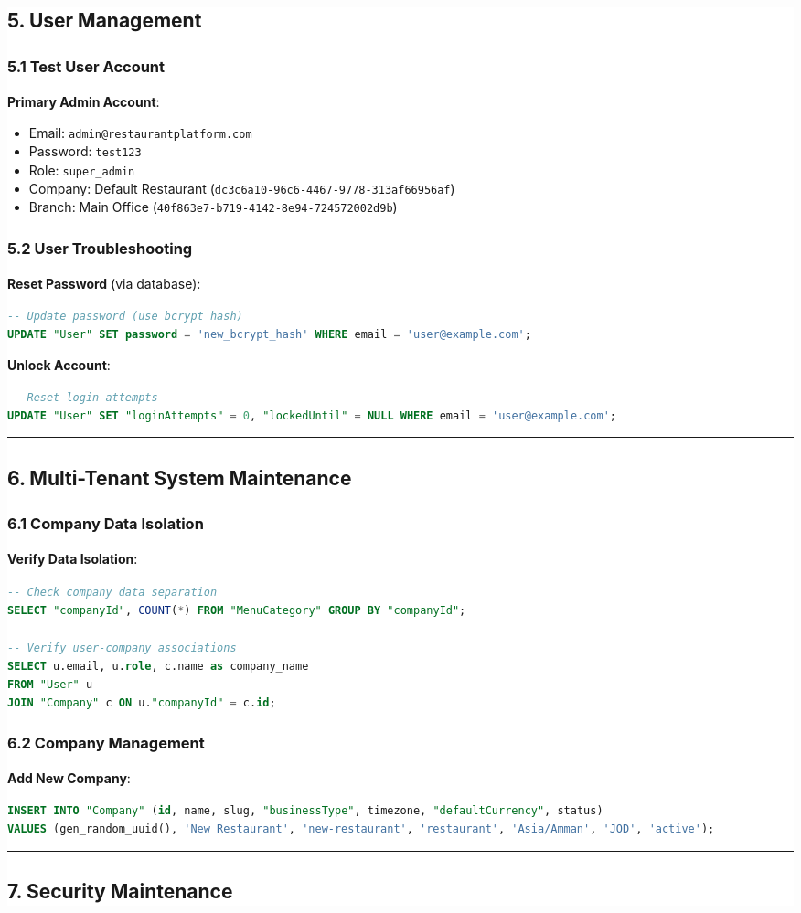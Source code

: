 
## 5. User Management

### 5.1 Test User Account
**Primary Admin Account**:
- Email: `admin@restaurantplatform.com`
- Password: `test123`
- Role: `super_admin`
- Company: Default Restaurant (`dc3c6a10-96c6-4467-9778-313af66956af`)
- Branch: Main Office (`40f863e7-b719-4142-8e94-724572002d9b`)

### 5.2 User Troubleshooting
**Reset Password** (via database):
```sql
-- Update password (use bcrypt hash)
UPDATE "User" SET password = 'new_bcrypt_hash' WHERE email = 'user@example.com';
```

**Unlock Account**:
```sql
-- Reset login attempts
UPDATE "User" SET "loginAttempts" = 0, "lockedUntil" = NULL WHERE email = 'user@example.com';
```

---

## 6. Multi-Tenant System Maintenance

### 6.1 Company Data Isolation
**Verify Data Isolation**:
```sql
-- Check company data separation
SELECT "companyId", COUNT(*) FROM "MenuCategory" GROUP BY "companyId";

-- Verify user-company associations
SELECT u.email, u.role, c.name as company_name 
FROM "User" u 
JOIN "Company" c ON u."companyId" = c.id;
```

### 6.2 Company Management
**Add New Company**:
```sql
INSERT INTO "Company" (id, name, slug, "businessType", timezone, "defaultCurrency", status)
VALUES (gen_random_uuid(), 'New Restaurant', 'new-restaurant', 'restaurant', 'Asia/Amman', 'JOD', 'active');
```

---

## 7. Security Maintenance
